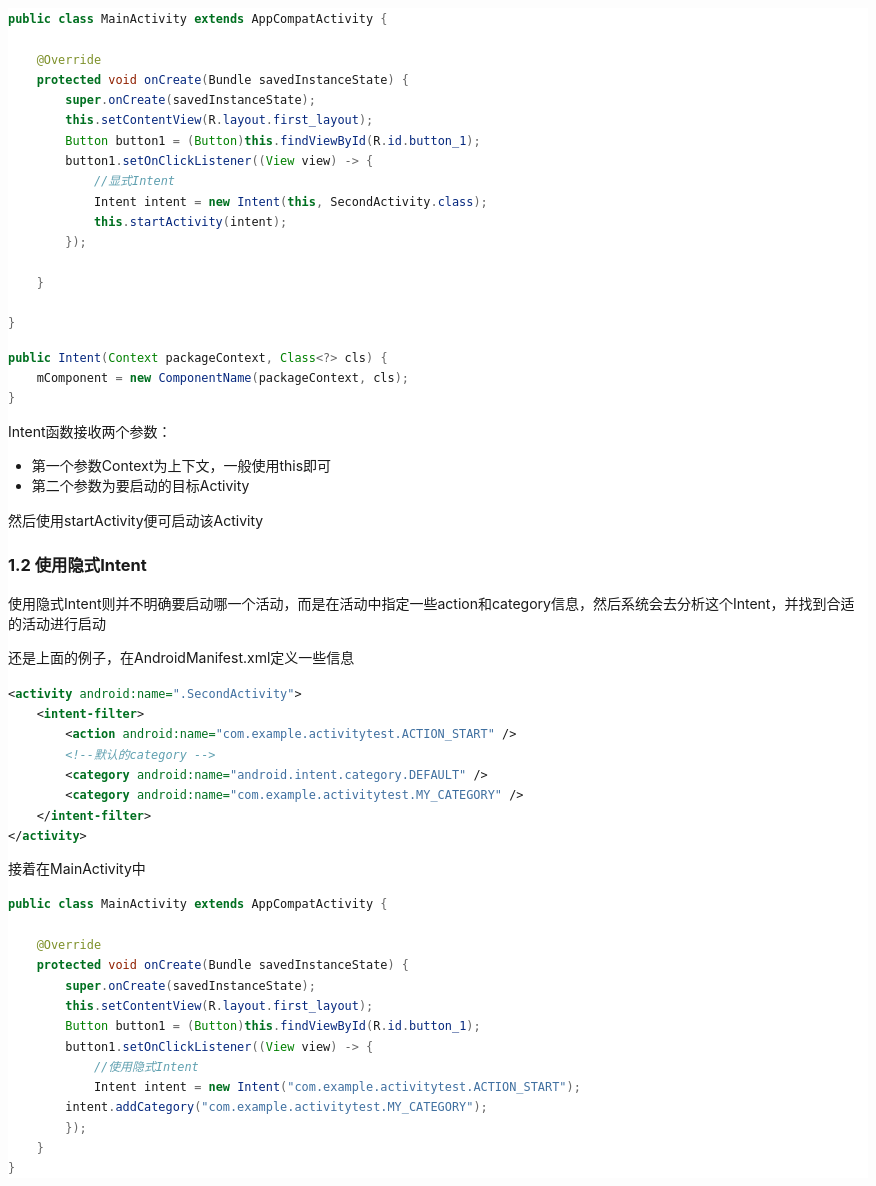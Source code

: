 ```java
public class MainActivity extends AppCompatActivity {

    @Override
    protected void onCreate(Bundle savedInstanceState) {
        super.onCreate(savedInstanceState);
        this.setContentView(R.layout.first_layout);
        Button button1 = (Button)this.findViewById(R.id.button_1);
        button1.setOnClickListener((View view) -> {
            //显式Intent
            Intent intent = new Intent(this, SecondActivity.class);
            this.startActivity(intent);
        });

    }

}
```

```java
public Intent(Context packageContext, Class<?> cls) {
    mComponent = new ComponentName(packageContext, cls);
}
```

Intent函数接收两个参数：

- 第一个参数Context为上下文，一般使用this即可
- 第二个参数为要启动的目标Activity

然后使用startActivity便可启动该Activity

### 1.2 使用隐式Intent

使用隐式Intent则并不明确要启动哪一个活动，而是在活动中指定一些action和category信息，然后系统会去分析这个Intent，并找到合适的活动进行启动

还是上面的例子，在AndroidManifest.xml定义一些信息

```xml
<activity android:name=".SecondActivity">
    <intent-filter>
        <action android:name="com.example.activitytest.ACTION_START" />
		<!--默认的category --> 
        <category android:name="android.intent.category.DEFAULT" />
        <category android:name="com.example.activitytest.MY_CATEGORY" />
    </intent-filter>
</activity>
```

接着在MainActivity中

```java
public class MainActivity extends AppCompatActivity {

    @Override
    protected void onCreate(Bundle savedInstanceState) {
        super.onCreate(savedInstanceState);
        this.setContentView(R.layout.first_layout);
        Button button1 = (Button)this.findViewById(R.id.button_1);
        button1.setOnClickListener((View view) -> {
            //使用隐式Intent
            Intent intent = new Intent("com.example.activitytest.ACTION_START");      		        
        intent.addCategory("com.example.activitytest.MY_CATEGORY");
        });
    }
}
```
